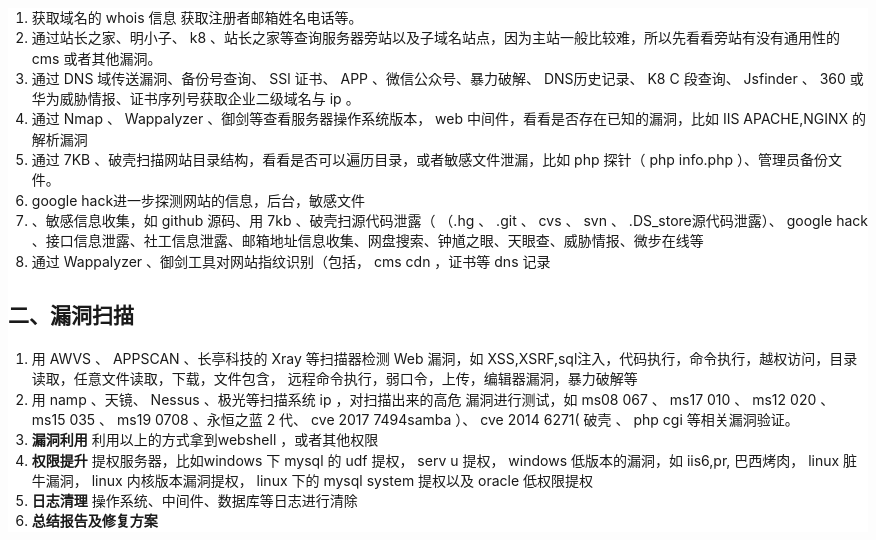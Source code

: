 1. 获取域名的 whois 信息 获取注册者邮箱姓名电话等。
2. 通过站长之家、明小子、 k8 、站长之家等查询服务器旁站以及子域名站点，因为主站一般比较难，所以先看看旁站有没有通用性的 cms 或者其他漏洞。
3. 通过 DNS 域传送漏洞、备份号查询、 SSl 证书、 APP 、微信公众号、暴力破解、 DNS历史记录、 K8 C 段查询、 Jsfinder 、 360 或华为威胁情报、证书序列号获取企业二级域名与 ip 。
4. 通过 Nmap 、 Wappalyzer 、御剑等查看服务器操作系统版本， web 中间件，看看是否存在已知的漏洞，比如 IIS APACHE,NGINX 的解析漏洞
5. 通过 7KB 、破壳扫描网站目录结构，看看是否可以遍历目录，或者敏感文件泄漏，比如
   php 探针（ php info.php ）、管理员备份文件。
6. google hack进一步探测网站的信息，后台，敏感文件
7. 、敏感信息收集，如 github 源码、用 7kb 、破壳扫源代码泄露（ （.hg 、 .git 、 cvs 、 svn 、 .DS_store源代码泄露）、 google hack 、接口信息泄露、社工信息泄露、邮箱地址信息收集、网盘搜索、钟馗之眼、天眼查、威胁情报、微步在线等
8. 通过 Wappalyzer 、御剑工具对网站指纹识别（包括， cms cdn ，证书等 dns 记录

## 二、漏洞扫描

1. 用 AWVS 、 APPSCAN 、长亭科技的 Xray 等扫描器检测 Web 漏洞，如 XSS,XSRF,sql注入，代码执行，命令执行，越权访问，目录读取，任意文件读取，下载，文件包含， 远程命令执行，弱口令，上传，编辑器漏洞，暴力破解等
2. 用 namp 、天镜、 Nessus 、极光等扫描系统 ip ，对扫描出来的高危 漏洞进行测试，如
   ms08 067 、 ms17 010 、 ms12 020 、 ms15 035 、 ms19 0708 、永恒之蓝 2 代、 cve 2017 7494samba ）、 cve 2014 6271( 破壳 、 php cgi 等相关漏洞验证。
3. **漏洞利用**  利用以上的方式拿到webshell ，或者其他权限
4. **权限提升** 提权服务器，比如windows 下 mysql 的 udf 提权， serv u 提权， windows 低版本的漏洞，如 iis6,pr, 巴西烤肉， linux 脏牛漏洞， linux 内核版本漏洞提权， linux 下的 mysql system 提权以及 oracle 低权限提权
5. **日志清理** 操作系统、中间件、数据库等日志进行清除
6. **总结报告及修复方案**





   


















































